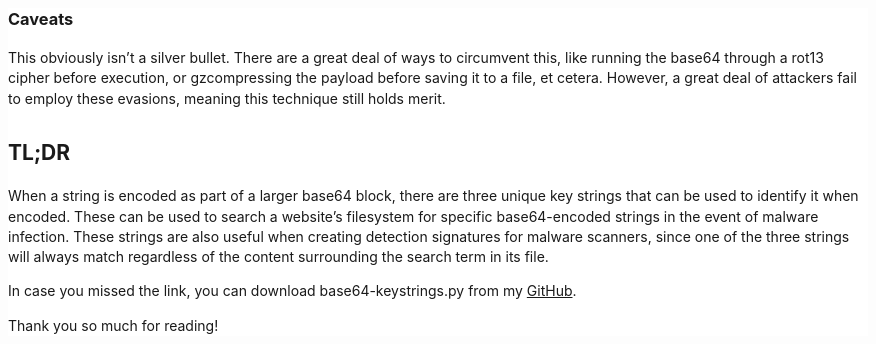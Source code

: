 ### Caveats

This obviously isn’t a silver bullet. There are a great deal of ways to circumvent this, like running the base64 through a rot13 cipher before execution, or gzcompressing the payload before saving it to a file, et cetera. However, a great deal of attackers fail to employ these evasions, meaning this technique still holds merit.

## TL;DR

When a string is encoded as part of a larger base64 block, there are three unique key strings that can be used to identify it when encoded. These can be used to search a website’s filesystem for specific base64-encoded strings in the event of malware infection. These strings are also useful when creating detection signatures for malware scanners, since one of the three strings will always match regardless of the content surrounding the search term in its file.

In case you missed the link, you can download base64-keystrings.py from my [GitHub](https://github.com/heyitsmikeyv/base64-keystrings).

Thank you so much for reading! 
